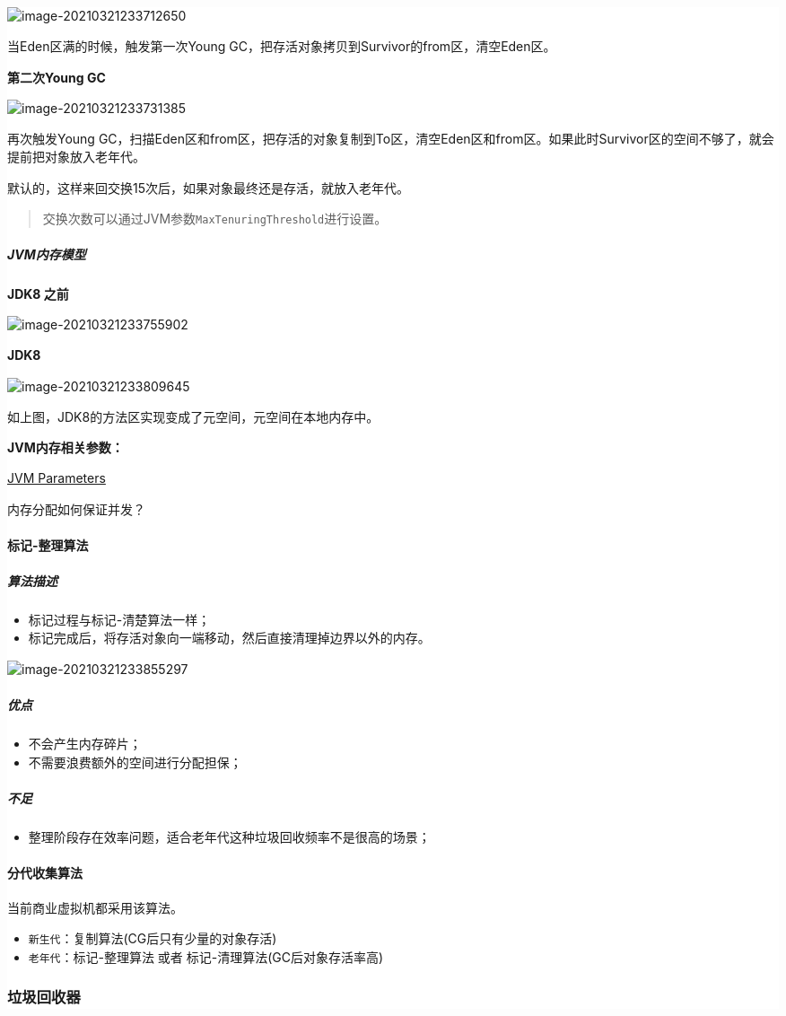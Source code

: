 ![image-20210321233712650](http://wupan.dns.army:5000/wupan/Typora-Picgo-Gitee/raw/branch/master/img/20210321233712.png)

当Eden区满的时候，触发第一次Young GC，把存活对象拷贝到Survivor的from区，清空Eden区。

**第二次Young GC**

![image-20210321233731385](http://wupan.dns.army:5000/wupan/Typora-Picgo-Gitee/raw/branch/master/img/20210321233731.png)

再次触发Young GC，扫描Eden区和from区，把存活的对象复制到To区，清空Eden区和from区。如果此时Survivor区的空间不够了，就会提前把对象放入老年代。

默认的，这样来回交换15次后，如果对象最终还是存活，就放入老年代。

> 交换次数可以通过JVM参数`MaxTenuringThreshold`进行设置。

##### JVM内存模型

**JDK8 之前**

![image-20210321233755902](http://wupan.dns.army:5000/wupan/Typora-Picgo-Gitee/raw/branch/master/img/20210321233755.png)

**JDK8**

![image-20210321233809645](http://wupan.dns.army:5000/wupan/Typora-Picgo-Gitee/raw/branch/master/img/20210321233809.png)

如上图，JDK8的方法区实现变成了元空间，元空间在本地内存中。

**JVM内存相关参数：**

[JVM Parameters](https://www.javadevjournal.com/java/jvm-parameters/)

内存分配如何保证并发？

#### 标记-整理算法

##### 算法描述

- 标记过程与标记-清楚算法一样；
- 标记完成后，将存活对象向一端移动，然后直接清理掉边界以外的内存。

![image-20210321233855297](http://wupan.dns.army:5000/wupan/Typora-Picgo-Gitee/raw/branch/master/img/20210321233855.png)

##### 优点

- 不会产生内存碎片；
- 不需要浪费额外的空间进行分配担保；

##### 不足

- 整理阶段存在效率问题，适合老年代这种垃圾回收频率不是很高的场景；

#### 分代收集算法

当前商业虚拟机都采用该算法。

- `新生代`：复制算法(CG后只有少量的对象存活)
- `老年代`：标记-整理算法 或者 标记-清理算法(GC后对象存活率高)

### 垃圾回收器
